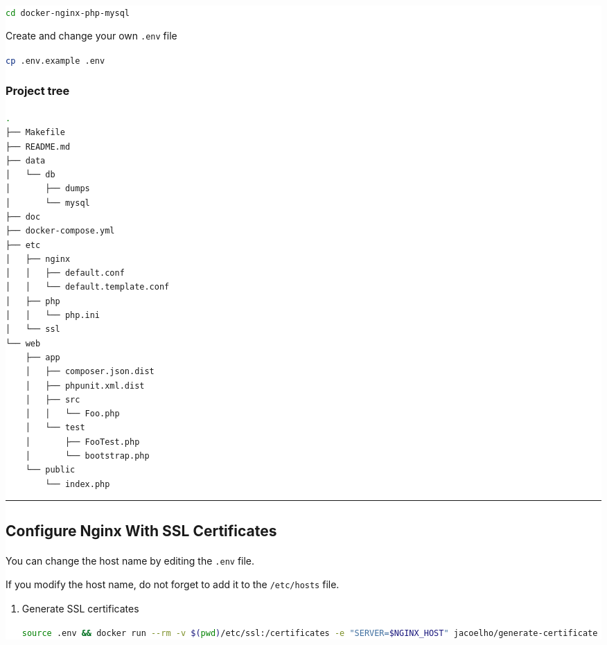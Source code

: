 ```sh
cd docker-nginx-php-mysql
```

Create and change your own `.env` file

```sh
cp .env.example .env
```

### Project tree

```sh
.
├── Makefile
├── README.md
├── data
│   └── db
│       ├── dumps
│       └── mysql
├── doc
├── docker-compose.yml
├── etc
│   ├── nginx
│   │   ├── default.conf
│   │   └── default.template.conf
│   ├── php
│   │   └── php.ini
│   └── ssl
└── web
    ├── app
    │   ├── composer.json.dist
    │   ├── phpunit.xml.dist
    │   ├── src
    │   │   └── Foo.php
    │   └── test
    │       ├── FooTest.php
    │       └── bootstrap.php
    └── public
        └── index.php
```

___

## Configure Nginx With SSL Certificates

You can change the host name by editing the `.env` file.

If you modify the host name, do not forget to add it to the `/etc/hosts` file.

1. Generate SSL certificates

    ```sh
    source .env && docker run --rm -v $(pwd)/etc/ssl:/certificates -e "SERVER=$NGINX_HOST" jacoelho/generate-certificate
    ```
